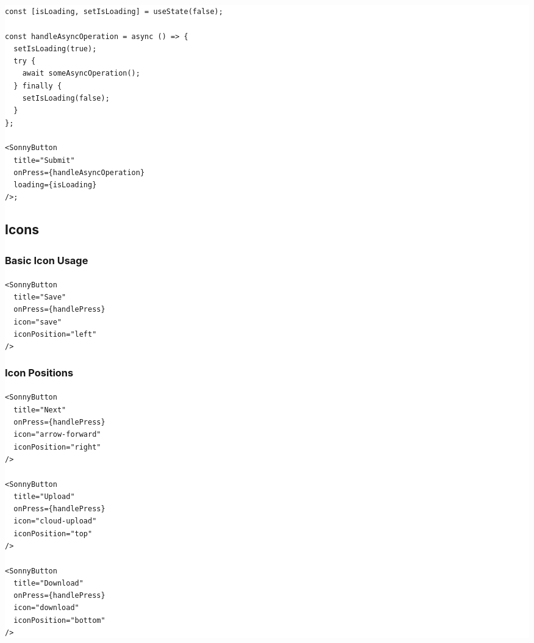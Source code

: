 ```tsx
const [isLoading, setIsLoading] = useState(false);

const handleAsyncOperation = async () => {
  setIsLoading(true);
  try {
    await someAsyncOperation();
  } finally {
    setIsLoading(false);
  }
};

<SonnyButton
  title="Submit"
  onPress={handleAsyncOperation}
  loading={isLoading}
/>;
```

## Icons

### Basic Icon Usage

```tsx
<SonnyButton
  title="Save"
  onPress={handlePress}
  icon="save"
  iconPosition="left"
/>
```

### Icon Positions

```tsx
<SonnyButton
  title="Next"
  onPress={handlePress}
  icon="arrow-forward"
  iconPosition="right"
/>

<SonnyButton
  title="Upload"
  onPress={handlePress}
  icon="cloud-upload"
  iconPosition="top"
/>

<SonnyButton
  title="Download"
  onPress={handlePress}
  icon="download"
  iconPosition="bottom"
/>
```
